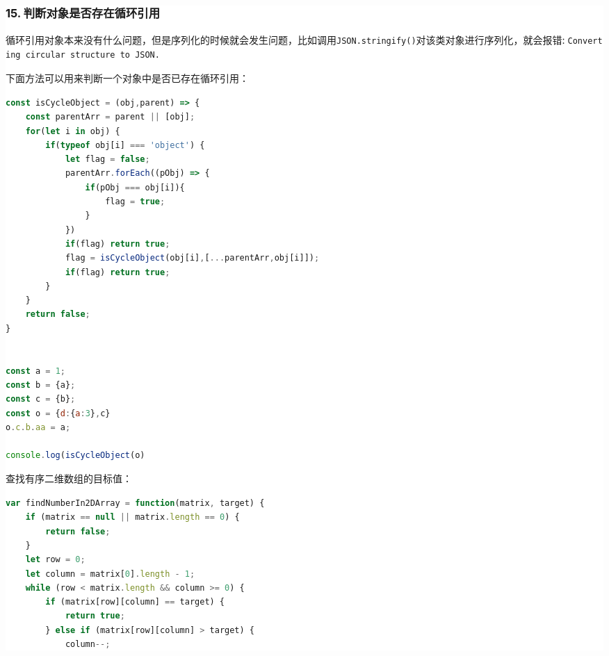 ### 15. 判断对象是否存在循环引用

循环引用对象本来没有什么问题，但是序列化的时候就会发生问题，比如调用`JSON.stringify()`对该类对象进行序列化，就会报错: `Converting circular structure to JSON.`

下面方法可以用来判断一个对象中是否已存在循环引用：

```javascript
const isCycleObject = (obj,parent) => {
    const parentArr = parent || [obj];
    for(let i in obj) {
        if(typeof obj[i] === 'object') {
            let flag = false;
            parentArr.forEach((pObj) => {
                if(pObj === obj[i]){
                    flag = true;
                }
            })
            if(flag) return true;
            flag = isCycleObject(obj[i],[...parentArr,obj[i]]);
            if(flag) return true;
        }
    }
    return false;
}


const a = 1;
const b = {a};
const c = {b};
const o = {d:{a:3},c}
o.c.b.aa = a;

console.log(isCycleObject(o)

```

查找有序二维数组的目标值：

```javascript
var findNumberIn2DArray = function(matrix, target) {
    if (matrix == null || matrix.length == 0) {
        return false;
    }
    let row = 0;
    let column = matrix[0].length - 1;
    while (row < matrix.length && column >= 0) {
        if (matrix[row][column] == target) {
            return true;
        } else if (matrix[row][column] > target) {
            column--;
